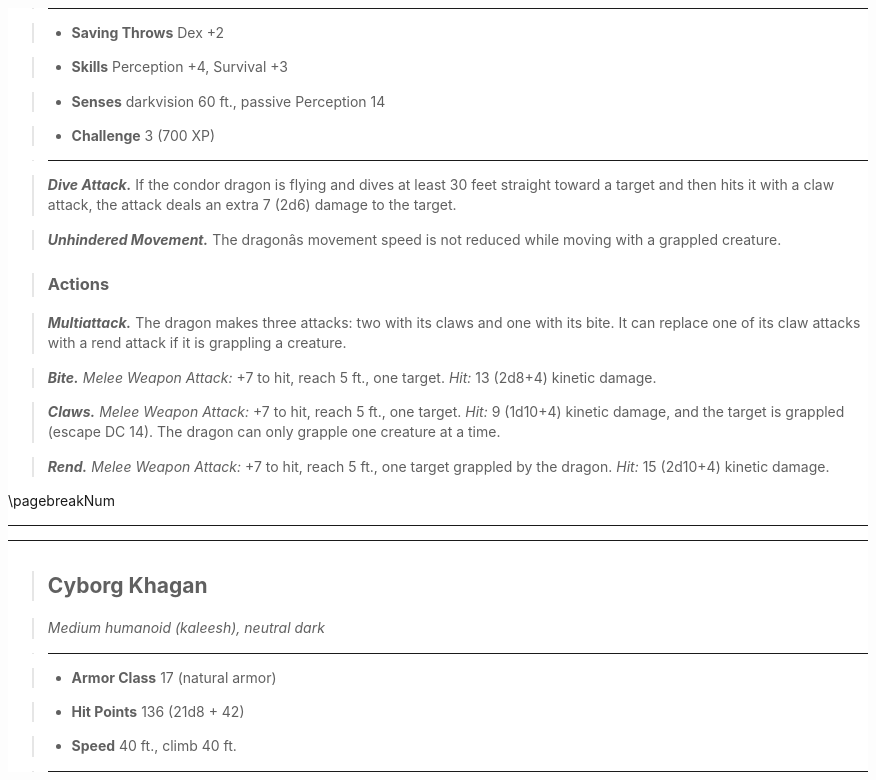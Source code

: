 >___

> - **Saving Throws** Dex +2

> - **Skills** Perception +4, Survival +3

> - **Senses** darkvision 60 ft., passive Perception 14

> - **Challenge** 3 (700 XP)

> ___

> ***Dive Attack.*** If the condor dragon is flying and dives at least 30 feet straight toward a target and then hits it with a claw attack, the attack deals an extra 7 (2d6) damage to the target.

>

> ***Unhindered Movement.*** The dragonâs movement speed is not reduced while moving with a grappled creature.

> ### Actions

> ***Multiattack.*** The dragon makes three attacks: two with its claws and one with its bite. It can replace one of its claw attacks with a rend attack if it is grappling a creature.

>

> ***Bite.*** *Melee Weapon Attack:* +7 to hit, reach 5 ft., one target. *Hit:* 13 (2d8+4) kinetic damage.

>

> ***Claws.*** *Melee Weapon Attack:* +7 to hit, reach 5 ft., one target. *Hit:* 9 (1d10+4) kinetic damage, and the target is grappled (escape DC 14). The dragon can only grapple one creature at a time.

>

> ***Rend.*** *Melee Weapon Attack:* +7 to hit, reach 5 ft., one target grappled by the dragon. *Hit:* 15 (2d10+4) kinetic damage.



\pagebreakNum



___

___

> ## Cyborg Khagan

> *Medium humanoid (kaleesh), neutral dark*

> ___

> - **Armor Class** 17 (natural armor)

> - **Hit Points** 136 (21d8 + 42)

> - **Speed** 40 ft., climb 40 ft.

> ___
